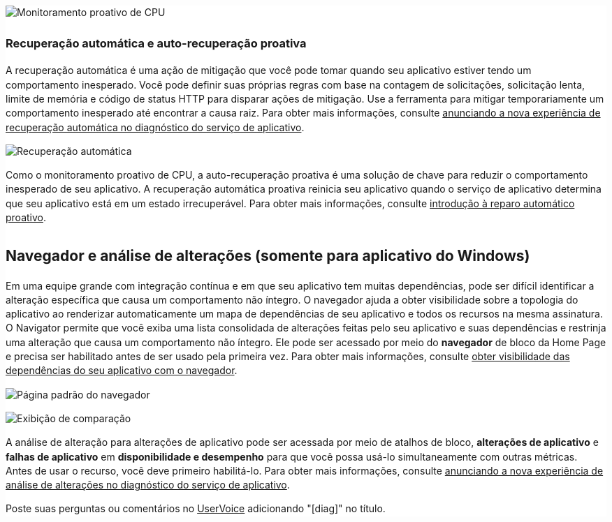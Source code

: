 ![Monitoramento proativo de CPU](./media/app-service-diagnostics/proactive-cpu-monitoring-9.png)

### <a name="auto-healing-and-proactive-auto-healing"></a>Recuperação automática e auto-recuperação proativa

A recuperação automática é uma ação de mitigação que você pode tomar quando seu aplicativo estiver tendo um comportamento inesperado. Você pode definir suas próprias regras com base na contagem de solicitações, solicitação lenta, limite de memória e código de status HTTP para disparar ações de mitigação. Use a ferramenta para mitigar temporariamente um comportamento inesperado até encontrar a causa raiz. Para obter mais informações, consulte [anunciando a nova experiência de recuperação automática no diagnóstico do serviço de aplicativo](https://azure.github.io/AppService/2018/09/10/Announcing-the-New-Auto-Healing-Experience-in-App-Service-Diagnostics.html).

![Recuperação automática](./media/app-service-diagnostics/auto-healing-10.png)

Como o monitoramento proativo de CPU, a auto-recuperação proativa é uma solução de chave para reduzir o comportamento inesperado de seu aplicativo. A recuperação automática proativa reinicia seu aplicativo quando o serviço de aplicativo determina que seu aplicativo está em um estado irrecuperável. Para obter mais informações, consulte [introdução à reparo automático proativo](https://azure.github.io/AppService/2017/08/17/Introducing-Proactive-Auto-Heal.html).

## <a name="navigator-and-change-analysis-only-for-windows-app"></a>Navegador e análise de alterações (somente para aplicativo do Windows)

Em uma equipe grande com integração contínua e em que seu aplicativo tem muitas dependências, pode ser difícil identificar a alteração específica que causa um comportamento não íntegro. O navegador ajuda a obter visibilidade sobre a topologia do aplicativo ao renderizar automaticamente um mapa de dependências de seu aplicativo e todos os recursos na mesma assinatura. O Navigator permite que você exiba uma lista consolidada de alterações feitas pelo seu aplicativo e suas dependências e restrinja uma alteração que causa um comportamento não íntegro. Ele pode ser acessado por meio do **navegador** de bloco da Home Page e precisa ser habilitado antes de ser usado pela primeira vez. Para obter mais informações, consulte [obter visibilidade das dependências do seu aplicativo com o navegador](https://azure.github.io/AppService/2019/08/06/Bring-visibility-to-your-app-and-its-dependencies-with-Navigator.html).

![Página padrão do navegador](./media/app-service-diagnostics/navigator-default-page-11.png)

![Exibição de comparação](./media/app-service-diagnostics/diff-view-12.png)

A análise de alteração para alterações de aplicativo pode ser acessada por meio de atalhos de bloco, **alterações de aplicativo** e **falhas de aplicativo** em **disponibilidade e desempenho** para que você possa usá-lo simultaneamente com outras métricas. Antes de usar o recurso, você deve primeiro habilitá-lo. Para obter mais informações, consulte [anunciando a nova experiência de análise de alterações no diagnóstico do serviço de aplicativo](https://azure.github.io/AppService/2019/05/07/Announcing-the-new-change-analysis-experience-in-App-Service-Diagnostics-Analysis.html).

Poste suas perguntas ou comentários no [UserVoice](https://feedback.azure.com/forums/169385-web-apps) adicionando "[diag]" no título.